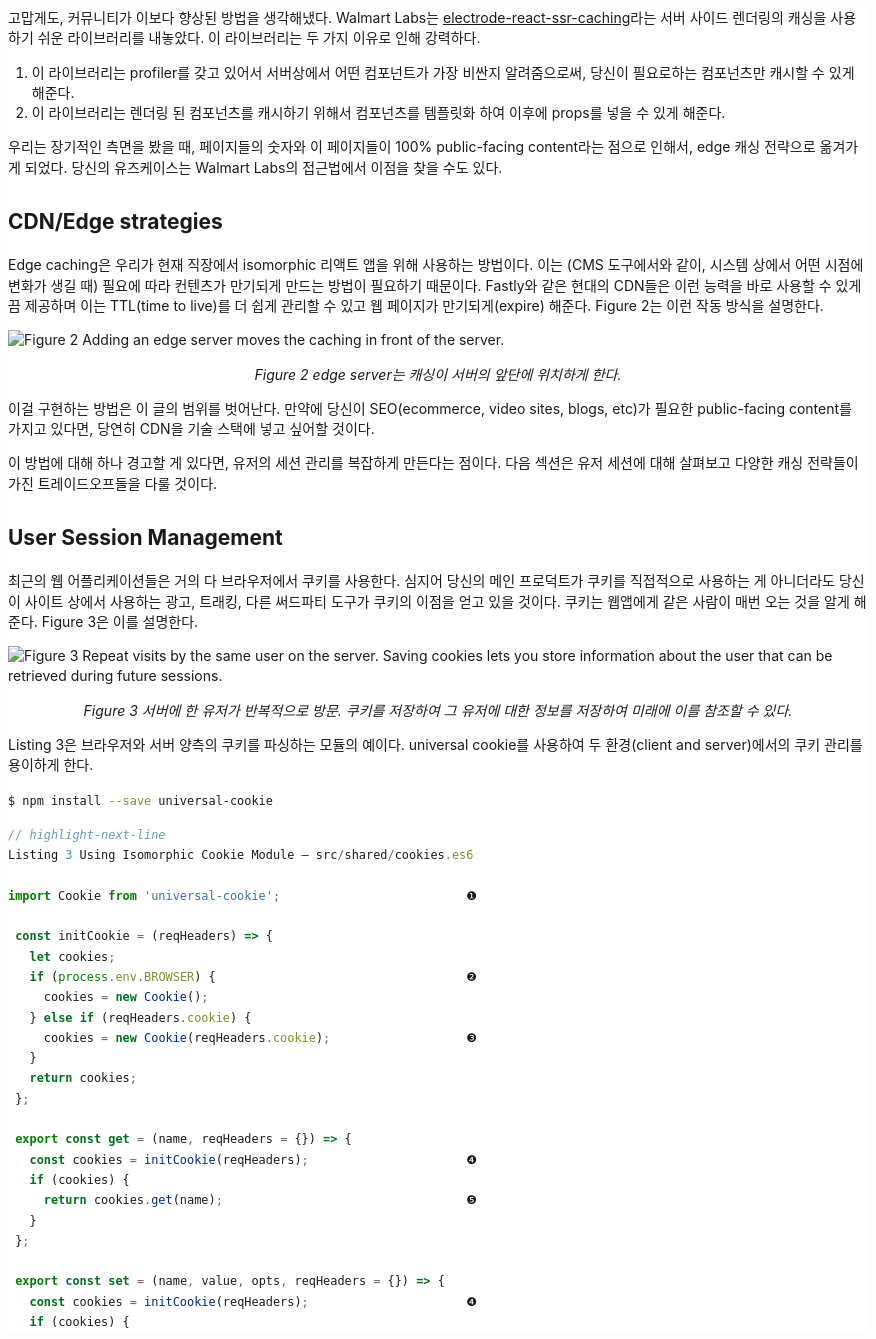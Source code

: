고맙게도, 커뮤니티가 이보다 향상된 방법을 생각해냈다. Walmart Labs는 [electrode-react-ssr-caching](https://github.com/electrode-io/electrode-react-ssr-caching)라는 서버 사이드 렌더링의 캐싱을 사용하기 쉬운 라이브러리를 내놓았다. 이 라이브러리는 두 가지 이유로 인해 강력하다.

1. 이 라이브러리는 profiler를 갖고 있어서 서버상에서 어떤 컴포넌트가 가장 비싼지 알려줌으로써, 당신이 필요로하는 컴포넌츠만 캐시할 수 있게 해준다.
2. 이 라이브러리는 렌더링 된 컴포넌츠를 캐시하기 위해서 컴포넌츠를 템플릿화 하여 이후에 props를 넣을 수 있게 해준다.

우리는 장기적인 측면을 봤을 때, 페이지들의 숫자와 이 페이지들이 100% public-facing content라는 점으로 인해서, edge 캐싱 전략으로 옮겨가게 되었다. 당신의 유즈케이스는 Walmart Labs의 접근법에서 이점을 찾을 수도 있다.

## CDN/Edge strategies

Edge caching은 우리가 현재 직장에서 isomorphic 리액트 앱을 위해 사용하는 방법이다. 이는 (CMS 도구에서와 같이, 시스템 상에서 어떤 시점에 변화가 생길 때) 필요에 따라 컨텐츠가 만기되게 만드는 방법이 필요하기 때문이다. Fastly와 같은 현대의 CDN들은 이런 능력을 바로 사용할 수 있게끔 제공하며 이는 TTL(time to live)를 더 쉽게 관리할 수 있고 웹 페이지가 만기되게(expire) 해준다. Figure 2는 이런 작동 방식을 설명한다.

![Figure 2 Adding an edge server moves the caching in front of the server.](https://freecontent.manning.com/wp-content/uploads/Gordon_CiR_02.png)
*<center>Figure 2 edge server는 캐싱이 서버의 앞단에 위치하게 한다.</center>*

이걸 구현하는 방법은 이 글의 범위를 벗어난다. 만약에 당신이 SEO(ecommerce, video sites, blogs, etc)가 필요한 public-facing content를 가지고 있다면, 당연히 CDN을 기술 스택에 넣고 싶어할 것이다.

이 방법에 대해 하나 경고할 게 있다면, 유저의 세션 관리를 복잡하게 만든다는 점이다. 다음 섹션은 유저 세션에 대해 살펴보고 다양한 캐싱 전략들이 가진 트레이드오프들을 다룰 것이다.

## User Session Management

최근의 웹 어플리케이션들은 거의 다 브라우저에서 쿠키를 사용한다. 심지어 당신의 메인 프로덕트가 쿠키를 직접적으로 사용하는 게 아니더라도 당신이 사이트 상에서 사용하는 광고, 트래킹, 다른 써드파티 도구가 쿠키의 이점을 얻고 있을 것이다. 쿠키는 웹앱에게 같은 사람이 매번 오는 것을 알게 해준다. Figure 3은 이를 설명한다.

![Figure 3 Repeat visits by the same user on the server. Saving cookies lets you store information about the user that can be retrieved during future sessions.](https://freecontent.manning.com/wp-content/uploads/Gordon_CiR_03.png)

*<center>Figure 3 서버에 한 유저가 반복적으로 방문. 쿠키를 저장하여 그 유저에 대한 정보를 저장하여 미래에 이를 참조할 수 있다.</center>*

Listing 3은 브라우저와 서버 양측의 쿠키를 파싱하는 모듈의 예이다. universal cookie를 사용하여 두 환경(client and server)에서의 쿠키 관리를 용이하게 한다.

```bash
$ npm install --save universal-cookie
```

```javascript
// highlight-next-line
Listing 3 Using Isomorphic Cookie Module – src/shared/cookies.es6

import Cookie from 'universal-cookie';                          ❶
  
 const initCookie = (reqHeaders) => {
   let cookies;
   if (process.env.BROWSER) {                                   ❷
     cookies = new Cookie();
   } else if (reqHeaders.cookie) {
     cookies = new Cookie(reqHeaders.cookie);                   ❸
   }
   return cookies;
 };
  
 export const get = (name, reqHeaders = {}) => {
   const cookies = initCookie(reqHeaders);                      ❹
   if (cookies) {
     return cookies.get(name);                                  ❺
   }
 };
  
 export const set = (name, value, opts, reqHeaders = {}) => {
   const cookies = initCookie(reqHeaders);                      ❹
   if (cookies) {
```